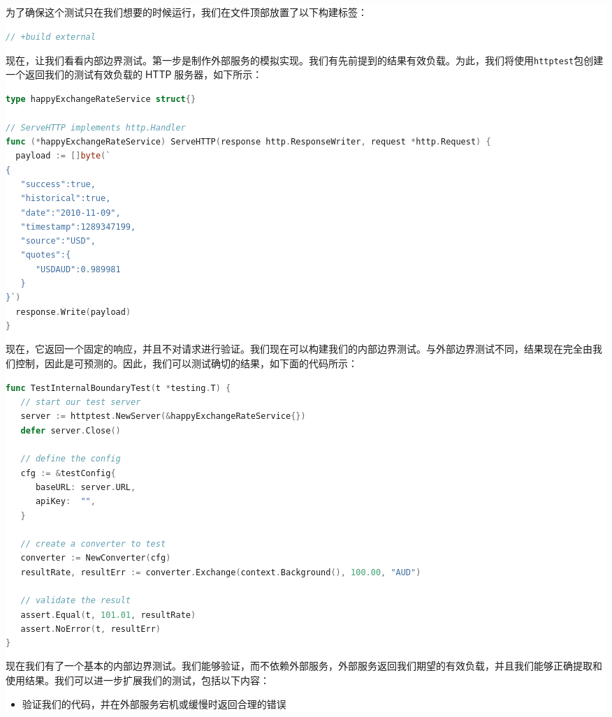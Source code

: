 为了确保这个测试只在我们想要的时候运行，我们在文件顶部放置了以下构建标签：

```go
// +build external
```

现在，让我们看看内部边界测试。第一步是制作外部服务的模拟实现。我们有先前提到的结果有效负载。为此，我们将使用`httptest`包创建一个返回我们的测试有效负载的 HTTP 服务器，如下所示：

```go
type happyExchangeRateService struct{}

// ServeHTTP implements http.Handler
func (*happyExchangeRateService) ServeHTTP(response http.ResponseWriter, request *http.Request) {
  payload := []byte(`
{
   "success":true,
   "historical":true,
   "date":"2010-11-09",
   "timestamp":1289347199,
   "source":"USD",
   "quotes":{
      "USDAUD":0.989981
   }
}`)
  response.Write(payload)
}
```

现在，它返回一个固定的响应，并且不对请求进行验证。我们现在可以构建我们的内部边界测试。与外部边界测试不同，结果现在完全由我们控制，因此是可预测的。因此，我们可以测试确切的结果，如下面的代码所示：

```go
func TestInternalBoundaryTest(t *testing.T) {
   // start our test server
   server := httptest.NewServer(&happyExchangeRateService{})
   defer server.Close()

   // define the config
   cfg := &testConfig{
      baseURL: server.URL,
      apiKey:  "",
   }

   // create a converter to test
   converter := NewConverter(cfg)
   resultRate, resultErr := converter.Exchange(context.Background(), 100.00, "AUD")

   // validate the result
   assert.Equal(t, 101.01, resultRate)
   assert.NoError(t, resultErr)
}
```

现在我们有了一个基本的内部边界测试。我们能够验证，而不依赖外部服务，外部服务返回我们期望的有效负载，并且我们能够正确提取和使用结果。我们可以进一步扩展我们的测试，包括以下内容：

+   验证我们的代码，并在外部服务宕机或缓慢时返回合理的错误

